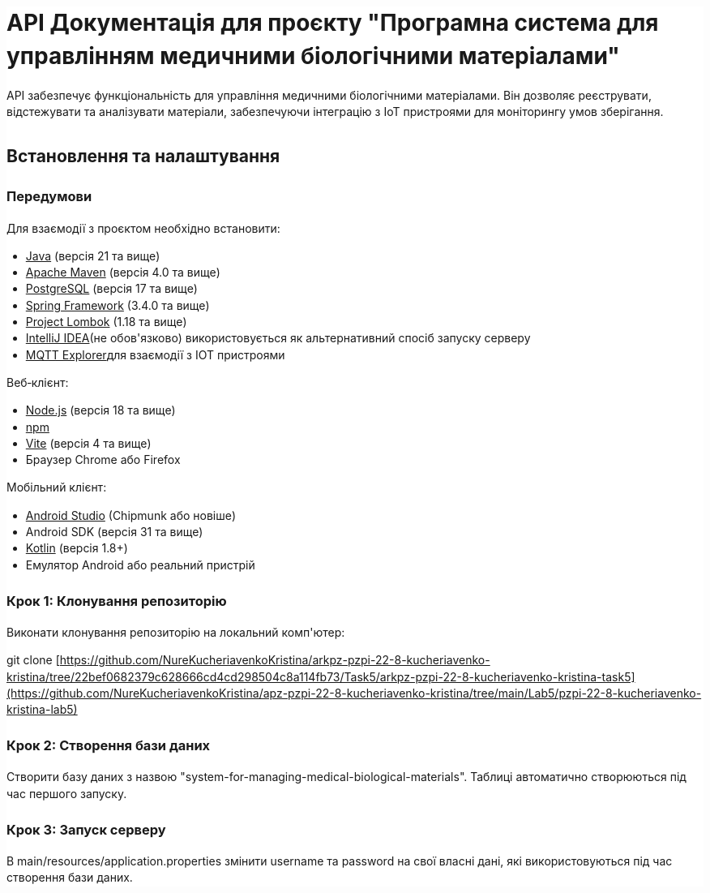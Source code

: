 # API Документація для проєкту "Програмна система для управлінням медичними біологічними матеріалами"

API забезпечує функціональність для управління медичними біологічними матеріалами. Він дозволяє реєструвати, відстежувати та аналізувати матеріали, забезпечуючи інтеграцію з IoT пристроями для моніторингу умов зберігання.

## Встановлення та налаштування

### Передумови

Для взаємодії з проєктом необхідно встановити: 
- [Java](https://www.java.com/en/) (версія 21 та вище)
- [Apache Maven](https://maven.apache.org/) (версія 4.0 та вище)
- [PostgreSQL](https://www.postgresql.org/) (версія 17 та вище)
- [Spring Framework](https://spring.io/) (3.4.0 та вище)
- [Project Lombok](https://projectlombok.org/) (1.18 та вище)
- [IntelliJ IDEA](https://www.jetbrains.com/idea/)(не обов'язково) використовується як альтернативний спосіб запуску серверу
- [MQTT Explorer](https://mqtt-explorer.com/)для взаємодії з IOT пристроями

Веб‑клієнт:
- [Node.js](https://nodejs.org) (версія 18 та вище)
- [npm](https://www.npmjs.com/)
- [Vite](https://vite.dev/) (версія 4 та вище)
- Браузер Chrome або Firefox

Мобільний клієнт:
- [Android Studio](https://developer.android.com/studio) (Chipmunk або новіше)
- Android SDK (версія 31 та вище)
- [Kotlin](https://kotlinlang.org/) (версія 1.8+)
- Емулятор Android або реальний пристрій

### Крок 1: Клонування репозиторію

Виконати клонування репозиторію на локальний комп'ютер:

git clone [https://github.com/NureKucheriavenkoKristina/arkpz-pzpi-22-8-kucheriavenko-kristina/tree/22bef0682379c628666cd4cd298504c8a114fb73/Task5/arkpz-pzpi-22-8-kucheriavenko-kristina-task5](https://github.com/NureKucheriavenkoKristina/apz-pzpi-22-8-kucheriavenko-kristina/tree/main/Lab5/pzpi-22-8-kucheriavenko-kristina-lab5)

### Крок 2: Створення бази даних

Створити базу даних з назвою "system-for-managing-medical-biological-materials". Таблиці автоматично створюються під час першого запуску.

### Крок 3: Запуск серверу

В main/resources/application.properties змінити username та password на свої власні дані, які використовуються під час створення бази даних. 

